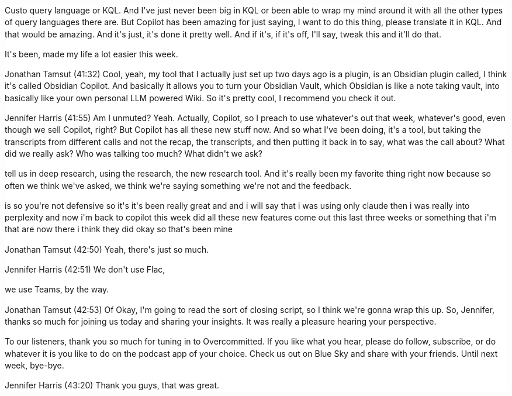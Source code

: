 Custo query language or KQL. And I've just never been big in KQL or been able to wrap my mind around it with all the other types of query languages there are. But Copilot has been amazing for just saying, I want to do this thing, please translate it in KQL. And that would be amazing. And it's just, it's done it pretty well. And if it's, if it's off, I'll say, tweak this and it'll do that.

It's been, made my life a lot easier this week.

Jonathan Tamsut (41:32)
Cool, yeah, my tool that I actually just set up two days ago is a plugin, is an Obsidian plugin called, I think it's called Obsidian Copilot. And basically it allows you to turn your Obsidian Vault, which Obsidian is like a note taking vault, into basically like your own personal LLM powered Wiki. So it's pretty cool, I recommend you check it out.

Jennifer Harris (41:55)
Am I unmuted? Yeah. Actually, Copilot, so I preach to use whatever's out that week, whatever's good, even though we sell Copilot, right? But Copilot has all these new stuff now. And so what I've been doing, it's a tool, but taking the transcripts from different calls and not the recap, the transcripts, and then putting it back in to say, what was the call about? What did we really ask? Who was talking too much? What didn't we ask?

tell us in deep research, using the research, the new research tool. And it's really been my favorite thing right now because so often we think we've asked, we think we're saying something we're not and the feedback.

is so you're not defensive so it's it's been really great and and i will say that i was using only claude then i was really into perplexity and now i'm back to copilot this week did all these new features come out this last three weeks or something that i'm that are now there i think they did okay so that's been mine

Jonathan Tamsut (42:50)
Yeah, there's just so much.

Jennifer Harris (42:51)
We don't use Flac,

we use Teams, by the way.

Jonathan Tamsut (42:53)
Of Okay, I'm going to read the sort of closing script, so I think we're gonna wrap this up. So, Jennifer, thanks so much for joining us today and sharing your insights. It was really a pleasure hearing your perspective.

To our listeners, thank you so much for tuning in to Overcommitted. If you like what you hear, please do follow, subscribe, or do whatever it is you like to do on the podcast app of your choice. Check us out on Blue Sky and share with your friends. Until next week, bye-bye.

Jennifer Harris (43:20)
Thank you guys, that was great.

